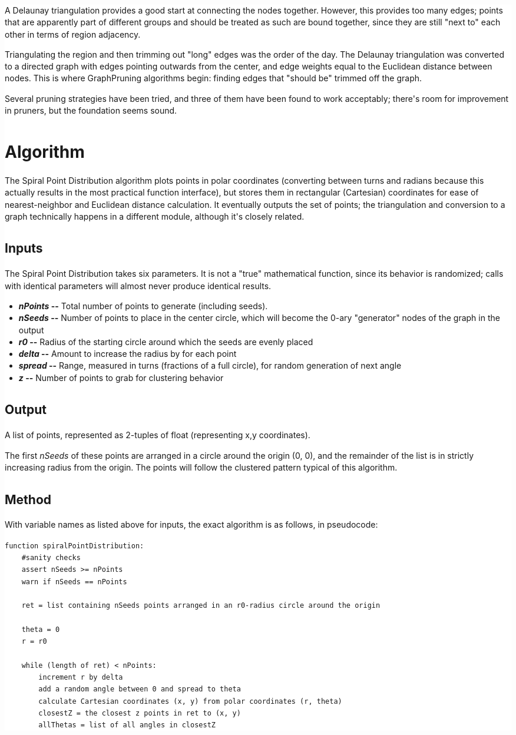 A Delaunay triangulation provides a good start at connecting the nodes together. However, this provides too many edges; points that are apparently part of different groups and should be treated as such are bound together, since they are still "next to" each other in terms of region adjacency.

Triangulating the region and then trimming out "long" edges was the order of the day. The Delaunay triangulation was converted to a directed graph with edges pointing outwards from the center, and edge weights equal to the Euclidean distance between nodes. This is where GraphPruning algorithms begin: finding edges that "should be" trimmed off the graph.

Several pruning strategies have been tried, and three of them have been found to work acceptably; there's room for improvement in pruners, but the foundation seems sound.

# Algorithm #

The Spiral Point Distribution algorithm plots points in polar coordinates (converting between turns and radians because this actually results in the most practical function interface), but stores them in rectangular (Cartesian) coordinates for ease of nearest-neighbor and Euclidean distance calculation. It eventually outputs the set of points; the triangulation and conversion to a graph technically happens in a different module, although it's closely related.

## Inputs ##

The Spiral Point Distribution takes six parameters. It is not a "true" mathematical function, since its behavior is randomized; calls with identical parameters will almost never produce identical results.

  * **_nPoints_ --** Total number of points to generate (including seeds).
  * **_nSeeds_ --** Number of points to place in the center circle, which will become the 0-ary "generator" nodes of the graph in the output
  * **_r0_ --** Radius of the starting circle around which the seeds are evenly placed
  * **_delta_ --** Amount to increase the radius by for each point
  * **_spread_ --** Range, measured in turns (fractions of a full circle), for random generation of next angle
  * **_z_ --** Number of points to grab for clustering behavior


## Output ##

A list of points, represented as 2-tuples of float (representing x,y coordinates).

The first _nSeeds_ of these points are arranged in a circle around the origin (0, 0), and the remainder of the list is in strictly increasing radius from the origin. The points will follow the clustered pattern typical of this algorithm.

## Method ##

With variable names as listed above for inputs, the exact algorithm is as follows, in pseudocode:

```
function spiralPointDistribution:
    #sanity checks
    assert nSeeds >= nPoints
    warn if nSeeds == nPoints

    ret = list containing nSeeds points arranged in an r0-radius circle around the origin

    theta = 0
    r = r0

    while (length of ret) < nPoints:
        increment r by delta
        add a random angle between 0 and spread to theta
        calculate Cartesian coordinates (x, y) from polar coordinates (r, theta)
        closestZ = the closest z points in ret to (x, y)
        allThetas = list of all angles in closestZ
```